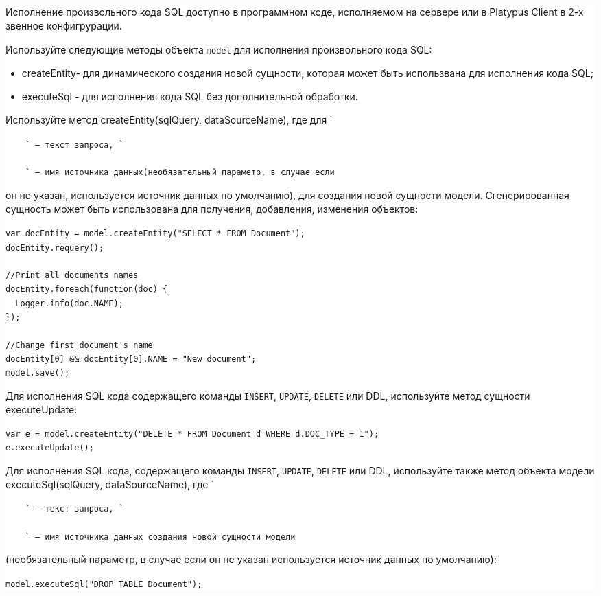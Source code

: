 Исполнение произвольного кода SQL доступно в программном коде,
исполняемом на сервере или в Platypus Client в 2-х звенное
конфигрурации.

Используйте следующие методы объекта `model` для исполнения
произвольного кода SQL:

-   createEntity- для динамического создания новой сущности, которая
    может быть использвана для исполнения кода SQL;

-   executeSql - для исполнения кода SQL без дополнительной обработки.

Используйте метод createEntity(sqlQuery, dataSourceName), где для `
          
        ` — текст запроса, `
          
        ` — имя источника данных(необязательный параметр, в случае если
он не указан, используется источник данных по умолчанию), для создания
новой сущности модели. Сгенерированная сущность может быть использована
для получения, добавления, изменения объектов:

~~~~ {.JavaScript}
var docEntity = model.createEntity("SELECT * FROM Document");
docEntity.requery();

//Print all documents names
docEntity.foreach(function(doc) {
  Logger.info(doc.NAME);
});

//Change first document's name
docEntity[0] && docEntity[0].NAME = "New document";
model.save();
~~~~

Для исполнения SQL кода содержащего команды `INSERT`, `UPDATE`, `DELETE`
или DDL, используйте метод сущности executeUpdate:

~~~~ {.JavaScript}
var e = model.createEntity("DELETE * FROM Document d WHERE d.DOC_TYPE = 1");
e.executeUpdate();
~~~~

Для исполнения SQL кода, cодержащего команды `INSERT`, `UPDATE`,
`DELETE` или DDL, используйте также метод объекта модели
executeSql(sqlQuery, dataSourceName), где `
          
        ` — текст запроса, `
          
        ` — имя источника данных создания новой сущности модели
(необязательный параметр, в случае если он не указан используется
источник данных по умолчанию):

~~~~ {.JavaScript}
model.executeSql("DROP TABLE Document");
~~~~
